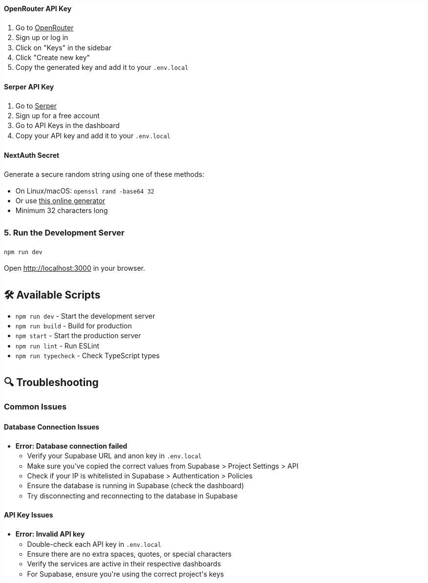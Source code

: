#### OpenRouter API Key
1. Go to [OpenRouter](https://openrouter.ai/keys)
2. Sign up or log in
3. Click on "Keys" in the sidebar
4. Click "Create new key"
5. Copy the generated key and add it to your `.env.local`

#### Serper API Key
1. Go to [Serper](https://serper.dev/)
2. Sign up for a free account
3. Go to API Keys in the dashboard
4. Copy your API key and add it to your `.env.local`

#### NextAuth Secret
Generate a secure random string using one of these methods:
- On Linux/macOS: `openssl rand -base64 32`
- Or use [this online generator](https://generate-secret.vercel.app/32)
- Minimum 32 characters long

### 5. Run the Development Server

```bash
npm run dev
```

Open [http://localhost:3000](http://localhost:3000) in your browser.

## 🛠 Available Scripts

- `npm run dev` - Start the development server
- `npm run build` - Build for production
- `npm start` - Start the production server
- `npm run lint` - Run ESLint
- `npm run typecheck` - Check TypeScript types

## 🔍 Troubleshooting

### Common Issues

#### Database Connection Issues
- **Error: Database connection failed**
  - Verify your Supabase URL and anon key in `.env.local`
  - Make sure you've copied the correct values from Supabase > Project Settings > API
  - Check if your IP is whitelisted in Supabase > Authentication > Policies
  - Ensure the database is running in Supabase (check the dashboard)
  - Try disconnecting and reconnecting to the database in Supabase

#### API Key Issues
- **Error: Invalid API key**
  - Double-check each API key in `.env.local`
  - Ensure there are no extra spaces, quotes, or special characters
  - Verify the services are active in their respective dashboards
  - For Supabase, ensure you're using the correct project's keys
